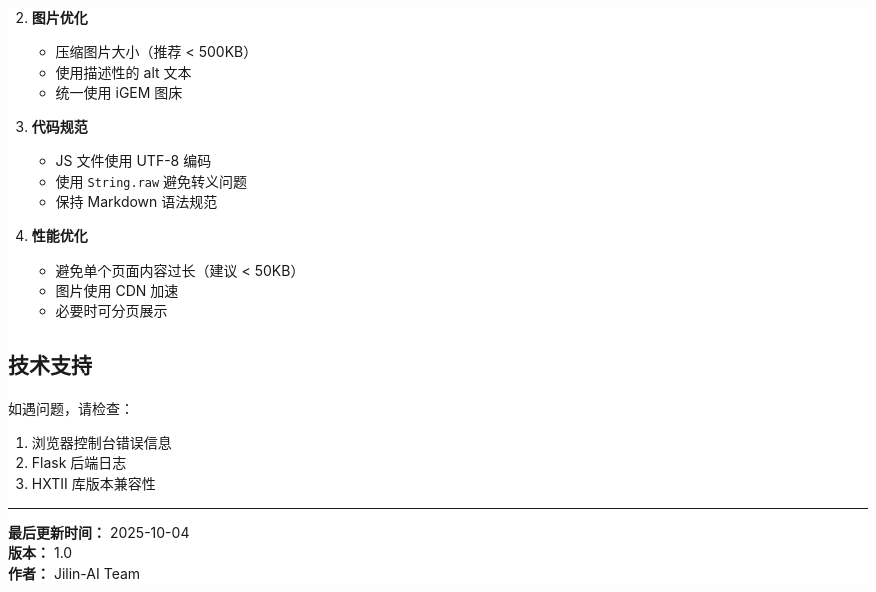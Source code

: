 2. **图片优化**
   - 压缩图片大小（推荐 < 500KB）
   - 使用描述性的 alt 文本
   - 统一使用 iGEM 图床

3. **代码规范**
   - JS 文件使用 UTF-8 编码
   - 使用 `String.raw` 避免转义问题
   - 保持 Markdown 语法规范

4. **性能优化**
   - 避免单个页面内容过长（建议 < 50KB）
   - 图片使用 CDN 加速
   - 必要时可分页展示

## 技术支持

如遇问题，请检查：
1. 浏览器控制台错误信息
2. Flask 后端日志
3. HXTII 库版本兼容性

---

**最后更新时间：** 2025-10-04  
**版本：** 1.0  
**作者：** Jilin-AI Team

